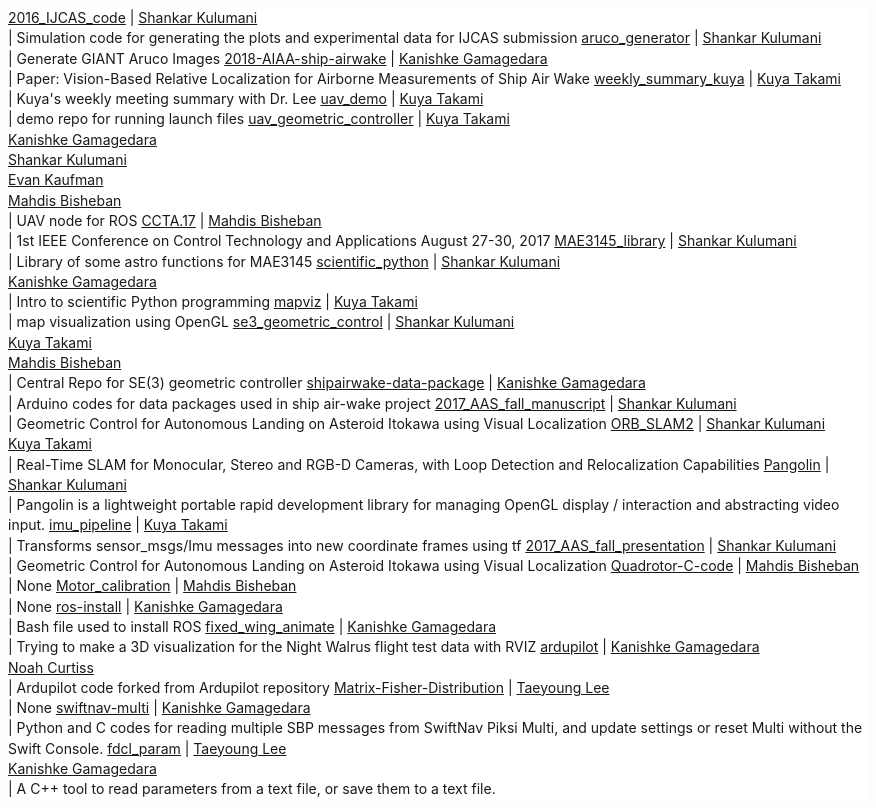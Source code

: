 [2016_IJCAS_code](https://github.com/fdcl-gwu/2016_IJCAS_code) | [Shankar Kulumani](repos_member#skulumani)<br/> | Simulation code for generating the plots and experimental data for IJCAS submission
[aruco_generator](https://github.com/fdcl-gwu/aruco_generator) | [Shankar Kulumani](repos_member#skulumani)<br/> | Generate GIANT Aruco Images
[2018-AIAA-ship-airwake](https://github.com/fdcl-gwu/2018-AIAA-ship-airwake) | [Kanishke Gamagedara](repos_member#kanishkegb)<br/> | Paper: Vision-Based Relative Localization for Airborne Measurements of Ship Air Wake
[weekly_summary_kuya](https://github.com/fdcl-gwu/weekly_summary_kuya) | [Kuya Takami](repos_member#ku-ya)<br/> | Kuya's weekly meeting summary with Dr. Lee
[uav_demo](https://github.com/fdcl-gwu/uav_demo) | [Kuya Takami](repos_member#ku-ya)<br/> | demo repo for running launch files
[uav_geometric_controller](https://github.com/fdcl-gwu/uav_geometric_controller) | [Kuya Takami](repos_member#ku-ya)<br/>[Kanishke Gamagedara](repos_member#kanishkegb)<br/>[Shankar Kulumani](repos_member#skulumani)<br/>[Evan Kaufman](repos_member#evankaufman)<br/>[Mahdis Bisheban](repos_member#mbshbn)<br/> | UAV node for ROS
[CCTA.17](https://github.com/fdcl-gwu/CCTA.17) | [Mahdis Bisheban](repos_member#mbshbn)<br/> | 1st IEEE Conference on Control Technology and Applications August 27-30, 2017
[MAE3145_library](https://github.com/fdcl-gwu/MAE3145_library) | [Shankar Kulumani](repos_member#skulumani)<br/> | Library of some astro functions for MAE3145
[scientific_python](https://github.com/fdcl-gwu/scientific_python) | [Shankar Kulumani](repos_member#skulumani)<br/>[Kanishke Gamagedara](repos_member#kanishkegb)<br/> | Intro to scientific Python programming
[mapviz](https://github.com/fdcl-gwu/mapviz) | [Kuya Takami](repos_member#ku-ya)<br/> | map visualization using OpenGL
[se3_geometric_control](https://github.com/fdcl-gwu/se3_geometric_control) | [Shankar Kulumani](repos_member#skulumani)<br/>[Kuya Takami](repos_member#ku-ya)<br/>[Mahdis Bisheban](repos_member#mbshbn)<br/> | Central Repo for SE(3) geometric controller
[shipairwake-data-package](https://github.com/fdcl-gwu/shipairwake-data-package) | [Kanishke Gamagedara](repos_member#kanishkegb)<br/> | Arduino codes for data packages used in ship air-wake project
[2017_AAS_fall_manuscript](https://github.com/fdcl-gwu/2017_AAS_fall_manuscript) | [Shankar Kulumani](repos_member#skulumani)<br/> | Geometric Control for Autonomous Landing on Asteroid Itokawa using Visual Localization
[ORB_SLAM2](https://github.com/fdcl-gwu/ORB_SLAM2) | [Shankar Kulumani](repos_member#skulumani)<br/>[Kuya Takami](repos_member#ku-ya)<br/> | Real-Time SLAM for Monocular, Stereo and RGB-D Cameras, with Loop Detection and Relocalization Capabilities
[Pangolin](https://github.com/fdcl-gwu/Pangolin) | [Shankar Kulumani](repos_member#skulumani)<br/> | Pangolin is a lightweight portable rapid development library for managing OpenGL display / interaction and abstracting video input.
[imu_pipeline](https://github.com/fdcl-gwu/imu_pipeline) | [Kuya Takami](repos_member#ku-ya)<br/> | Transforms sensor_msgs/Imu messages into new coordinate frames using tf
[2017_AAS_fall_presentation](https://github.com/fdcl-gwu/2017_AAS_fall_presentation) | [Shankar Kulumani](repos_member#skulumani)<br/> | Geometric Control for Autonomous Landing on Asteroid Itokawa using Visual Localization
[Quadrotor-C-code](https://github.com/fdcl-gwu/Quadrotor-C-code) | [Mahdis Bisheban](repos_member#mbshbn)<br/> | None
[Motor_calibration](https://github.com/fdcl-gwu/Motor_calibration) | [Mahdis Bisheban](repos_member#mbshbn)<br/> | None
[ros-install](https://github.com/fdcl-gwu/ros-install) | [Kanishke Gamagedara](repos_member#kanishkegb)<br/> | Bash file used to install ROS
[fixed_wing_animate](https://github.com/fdcl-gwu/fixed_wing_animate) | [Kanishke Gamagedara](repos_member#kanishkegb)<br/> | Trying to make a 3D visualization for the Night Walrus flight test data with RVIZ
[ardupilot](https://github.com/fdcl-gwu/ardupilot) | [Kanishke Gamagedara](repos_member#kanishkegb)<br/>[Noah Curtiss](repos_member#noahcurtiss)<br/> | Ardupilot code forked from Ardupilot repository
[Matrix-Fisher-Distribution](https://github.com/fdcl-gwu/Matrix-Fisher-Distribution) | [Taeyoung Lee](repos_member#tylee-fdcl)<br/> | None
[swiftnav-multi](https://github.com/fdcl-gwu/swiftnav-multi) | [Kanishke Gamagedara](repos_member#kanishkegb)<br/> | Python and C codes for reading multiple SBP messages from SwiftNav Piksi Multi, and update settings or reset Multi without the Swift Console.
[fdcl_param](https://github.com/fdcl-gwu/fdcl_param) | [Taeyoung Lee](repos_member#tylee-fdcl)<br/>[Kanishke Gamagedara](repos_member#kanishkegb)<br/> | A C++ tool to read parameters from a text file, or save them to a text file.